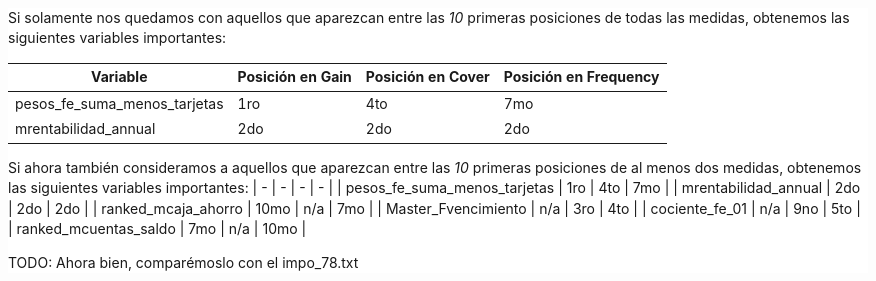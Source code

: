 Si solamente nos quedamos con aquellos que aparezcan entre las *10* primeras posiciones de todas las medidas, obtenemos las siguientes variables importantes:

| Variable | Posición en Gain | Posición en Cover | Posición en Frequency |
| - | - | - | - |
| pesos_fe_suma_menos_tarjetas  | 1ro | 4to | 7mo |
| mrentabilidad_annual          | 2do | 2do | 2do |

Si ahora también consideramos a aquellos que aparezcan entre las *10* primeras posiciones de al menos dos medidas, obtenemos las siguientes variables importantes:
| - | - | - | - |
| pesos_fe_suma_menos_tarjetas  | 1ro   | 4to | 7mo   |
| mrentabilidad_annual          | 2do   | 2do | 2do   |
| ranked_mcaja_ahorro           | 10mo  | n/a | 7mo   |
| Master_Fvencimiento           | n/a   | 3ro | 4to   |
| cociente_fe_01                | n/a   | 9no | 5to   |
| ranked_mcuentas_saldo         | 7mo   | n/a | 10mo  |

TODO:
Ahora bien, comparémoslo con el impo_78.txt


[script-ligthgbm-bo]: ../../lightgbm_binaria_BO.r
[script-ligthgbm-ejecucion]: ../../lightgbm_final.r
[script-utilidades-analisis-feature-importance]: ../../Utilidades/utilidades_analisis_feature_importance.r


[salida-ligthgbm-bo]: ./HT7234/HT7234.txt


[imagen-experimento-ganancias-public-leaderboard]: ./Otros%20archivos/experimento-ganancias-public-leaderboard.png
[imagen-experimento-feature-importance-gain]: ./Otros%20archivos/experimento-feature-importance-gain.png
[imagen-experimento-feature-importance-cover]: ./Otros%20archivos/experimento-feature-importance-cover.png
[imagen-experimento-feature-importance-frequency]: ./Otros%20archivos/experimento-feature-importance-frequency.png
[imagen-experimento-feature-importance-todas]: ./Otros%20archivos/experimento-feature-importance-todas.png


[salida-ka-importance]: ./KA7244/impo.txt


[link-dataset-competencia-02]: https://storage.googleapis.com/dmeyf2022/competencia2_2022.csv.gz
[link-kaggle-competencia-02]: https://www.kaggle.com/competitions/dm-eyf-2022-segunda
[link-documentacion-lightgbm]: https://lightgbm.readthedocs.io/en/latest/index.html
[link-documentacion-lightgbm-parametros]: https://lightgbm.readthedocs.io/en/latest/Parameters.html
[link-documentacion-lightgbm-overfitting]: http://devdoc.net/bigdata/LightGBM-doc-2.2.2/Parameters-Tuning.html#deal-with-over-fitting
[link-documentacion-lightgbm-recomendacion-hp]: https://towardsdatascience.com/kagglers-guide-to-lightgbm-hyperparameter-tuning-with-optuna-in-2021-ed048d9838b5
